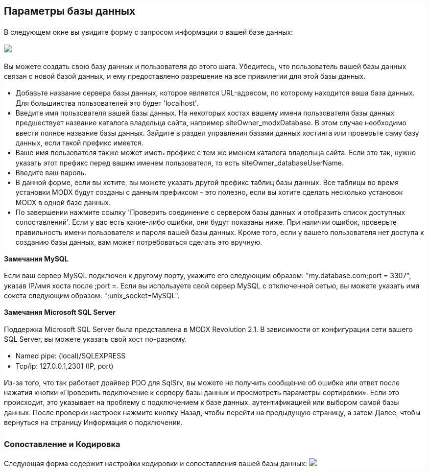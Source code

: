 ## Параметры базы данных

В следующем окне вы увидите форму с запросом информации о вашей базе данных:

![](/download/attachments/18678053/setup-db-1.png?version=1&modificationDate=1306342492000)

Вы можете создать свою базу данных и пользователя до этого шага. Убедитесь, что пользователь вашей базы данных связан с новой базой данных, и ему предоставлено разрешение на все привилегии для этой базы данных.

- Добавьте название сервера базы данных, которое является URL-адресом, по которому находится ваша база данных. Для большинства пользователей это будет 'localhost'.
- Введите имя пользователя вашей базы данных. На некоторых хостах вашему имени пользователя базы данных предшествует название каталога владельца сайта, например siteOwner\_modxDatabase. В этом случае необходимо ввести полное название базы данных. Зайдите в раздел управления базами данных хостинга или проверьте саму базу данных, если такой префикс имеется.
- Ваше имя пользователя также может иметь префикс с тем же именем каталога владельца сайта. Если это так, нужно указать этот префикс перед вашим именем пользователя, то есть siteOwner\_databaseUserName.
- Введите ваш пароль.
- В данной форме, если вы хотите, вы можете указать другой префикс таблиц базы данных. Все таблицы во время установки MODX будут созданы с данным префиксом - это полезно, если вы хотите сделать несколько установок MODX в одной базе данных.
- По завершении нажмите ссылку 'Проверить соединение с сервером базы данных и отобразить список доступных сопоставлений'. Если у вас есть какие-либо ошибки, они будут показаны ниже. При наличии ошибок, проверьте правильность имени пользователя и пароля вашей базы данных. Кроме того, если у вашего пользователя нет доступа к созданию базы данных, вам может потребоваться сделать это вручную.

**Замечания MySQL**

Если ваш сервер MySQL подключен к другому порту, укажите его следующим образом: "my.database.com;port = 3307", указав IP/имя хоста после ;port =.
Если вы используете свой сервер MySQL с отключенной сетью, вы можете указать имя сокета следующим образом: ";unix\_socket=MySQL".

**Замечания Microsoft SQL Server** 

Поддержка Microsoft SQL Server была представлена ​​в MODX Revolution 2.1. В зависимости от конфигурации сети вашего SQL Server, вы можете указать свой хост по-разному.

- Named pipe: (local)/SQLEXPRESS
- Tcp/ip: 127.0.0.1,2301 (IP, port)

Из-за того, что так работает драйвер PDO для SqlSrv, вы можете не получить сообщение об ошибке или ответ после нажатия кнопки «Проверить подключение к серверу базы данных и просмотреть параметры сортировки». Если это происходит, это указывает на проблему с подключением к базе данных, аутентификацией или выбором самой базы данных. После проверки настроек нажмите кнопку Назад, чтобы перейти на предыдущую страницу, а затем Далее, чтобы вернуться на страницу Информация о подключении.

### Сопоставление и Кодировка

Следующая форма содержит настройки кодировки и сопоставления вашей базы данных:
![](/download/attachments/18678053/setup-db2.png?version=1&modificationDate=1280264244000)
